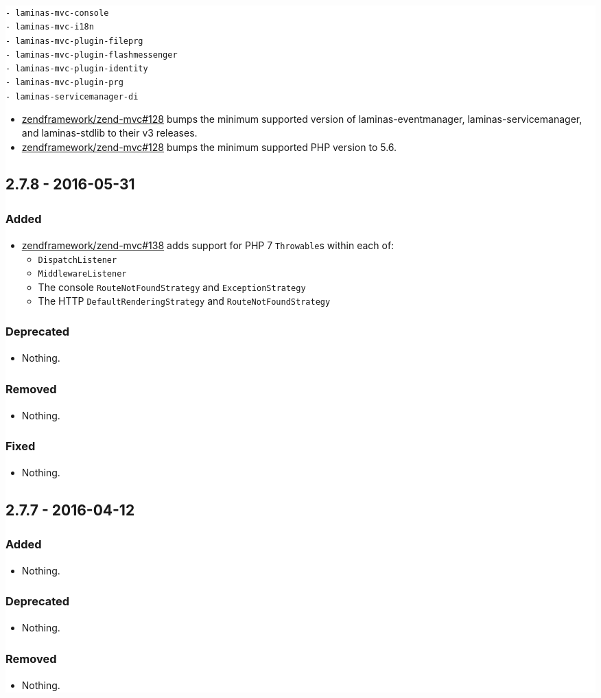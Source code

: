     - laminas-mvc-console
    - laminas-mvc-i18n
    - laminas-mvc-plugin-fileprg
    - laminas-mvc-plugin-flashmessenger
    - laminas-mvc-plugin-identity
    - laminas-mvc-plugin-prg
    - laminas-servicemanager-di
- [zendframework/zend-mvc#128](https://github.com/zendframework/zend-mvc/pull/128) bumps the minimum
  supported version of laminas-eventmanager, laminas-servicemanager, and laminas-stdlib
  to their v3 releases.
- [zendframework/zend-mvc#128](https://github.com/zendframework/zend-mvc/pull/128) bumps the minimum
  supported PHP version to 5.6.

## 2.7.8 - 2016-05-31

### Added

- [zendframework/zend-mvc#138](https://github.com/zendframework/zend-mvc/pull/138) adds support for
  PHP 7 `Throwable`s within each of:
  - `DispatchListener`
  - `MiddlewareListener`
  - The console `RouteNotFoundStrategy` and `ExceptionStrategy`
  - The HTTP `DefaultRenderingStrategy` and `RouteNotFoundStrategy`

### Deprecated

- Nothing.

### Removed

- Nothing.

### Fixed

- Nothing.

## 2.7.7 - 2016-04-12

### Added

- Nothing.

### Deprecated

- Nothing.

### Removed

- Nothing.
